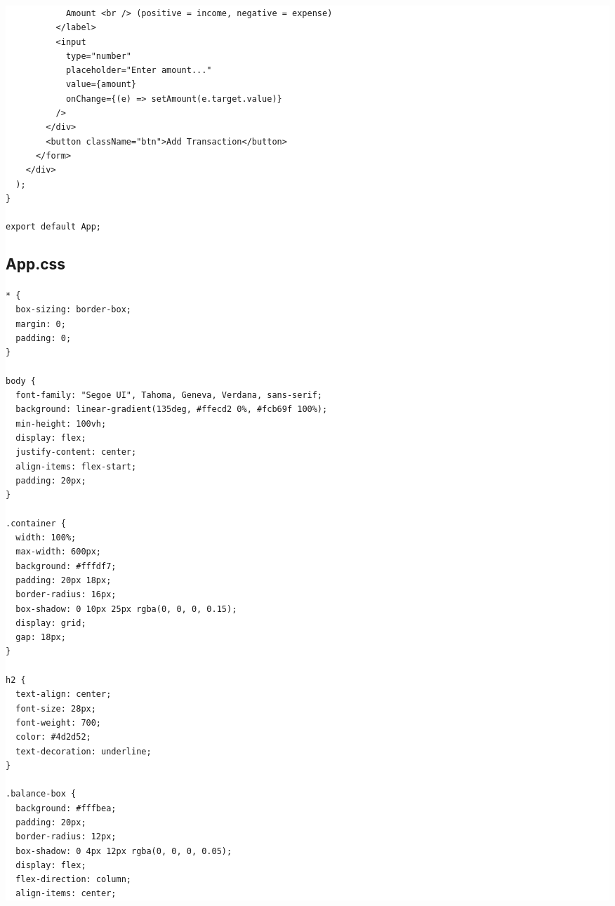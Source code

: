 ```import React, { useState } from "react";
            Amount <br /> (positive = income, negative = expense)
          </label>
          <input
            type="number"
            placeholder="Enter amount..."
            value={amount}
            onChange={(e) => setAmount(e.target.value)}
          />
        </div>
        <button className="btn">Add Transaction</button>
      </form>
    </div>
  );
}

export default App;
```
## App.css
```
* {
  box-sizing: border-box;
  margin: 0;
  padding: 0;
}

body {
  font-family: "Segoe UI", Tahoma, Geneva, Verdana, sans-serif;
  background: linear-gradient(135deg, #ffecd2 0%, #fcb69f 100%);
  min-height: 100vh;
  display: flex;
  justify-content: center;
  align-items: flex-start;
  padding: 20px;
}

.container {
  width: 100%;
  max-width: 600px;
  background: #fffdf7;
  padding: 20px 18px;
  border-radius: 16px;
  box-shadow: 0 10px 25px rgba(0, 0, 0, 0.15);
  display: grid;
  gap: 18px;
}

h2 {
  text-align: center;
  font-size: 28px;
  font-weight: 700;
  color: #4d2d52;
  text-decoration: underline;
}

.balance-box {
  background: #fffbea;
  padding: 20px;
  border-radius: 12px;
  box-shadow: 0 4px 12px rgba(0, 0, 0, 0.05);
  display: flex;
  flex-direction: column;
  align-items: center;
```